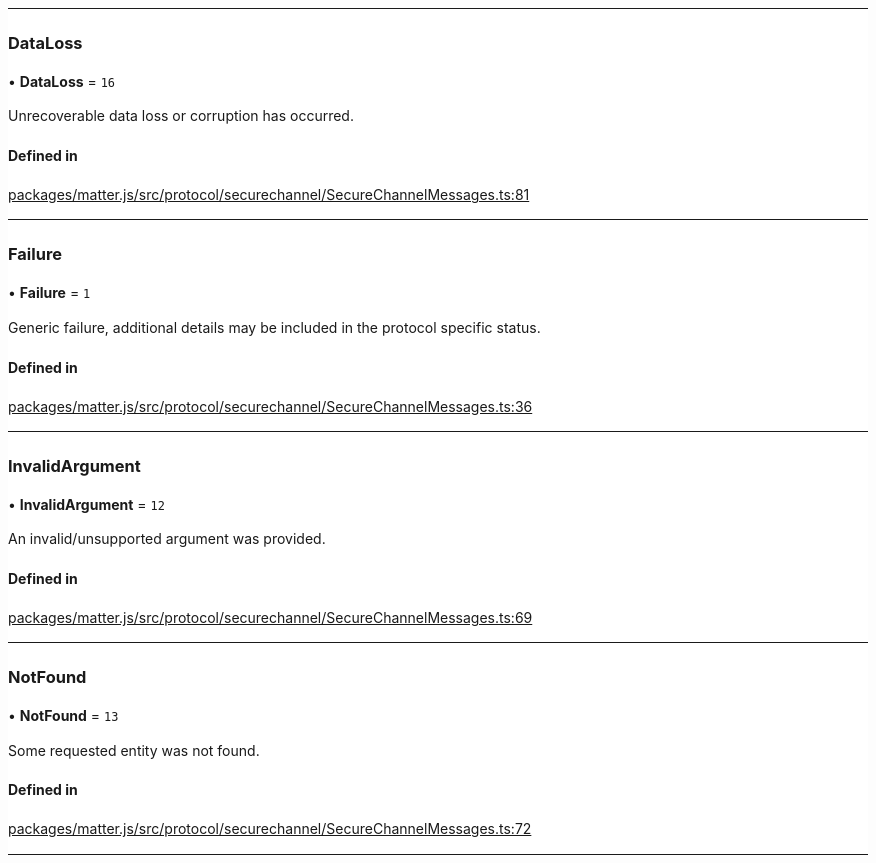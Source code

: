 ___

### DataLoss

• **DataLoss** = ``16``

Unrecoverable data loss or corruption has occurred.

#### Defined in

[packages/matter.js/src/protocol/securechannel/SecureChannelMessages.ts:81](https://github.com/project-chip/matter.js/blob/c0d55745d5279e16fdfaa7d2c564daa31e19c627/packages/matter.js/src/protocol/securechannel/SecureChannelMessages.ts#L81)

___

### Failure

• **Failure** = ``1``

Generic failure, additional details may be included in the protocol specific status.

#### Defined in

[packages/matter.js/src/protocol/securechannel/SecureChannelMessages.ts:36](https://github.com/project-chip/matter.js/blob/c0d55745d5279e16fdfaa7d2c564daa31e19c627/packages/matter.js/src/protocol/securechannel/SecureChannelMessages.ts#L36)

___

### InvalidArgument

• **InvalidArgument** = ``12``

An invalid/unsupported argument was provided.

#### Defined in

[packages/matter.js/src/protocol/securechannel/SecureChannelMessages.ts:69](https://github.com/project-chip/matter.js/blob/c0d55745d5279e16fdfaa7d2c564daa31e19c627/packages/matter.js/src/protocol/securechannel/SecureChannelMessages.ts#L69)

___

### NotFound

• **NotFound** = ``13``

Some requested entity was not found.

#### Defined in

[packages/matter.js/src/protocol/securechannel/SecureChannelMessages.ts:72](https://github.com/project-chip/matter.js/blob/c0d55745d5279e16fdfaa7d2c564daa31e19c627/packages/matter.js/src/protocol/securechannel/SecureChannelMessages.ts#L72)

___
